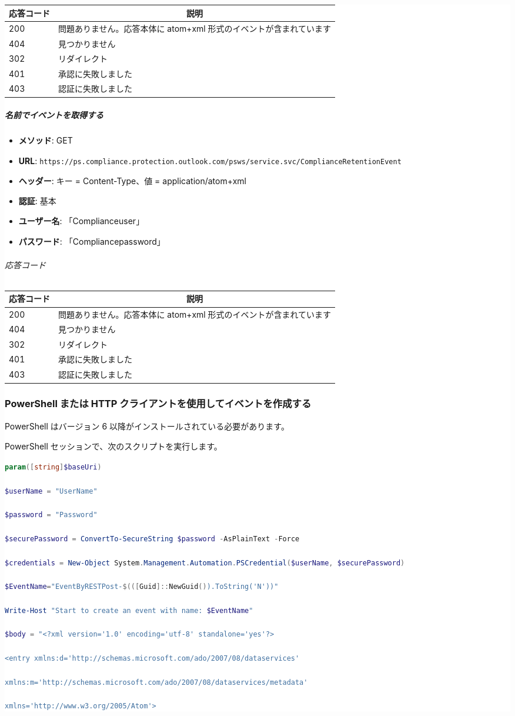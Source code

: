 | 応答コード | 説明                                      |
| ----------------- | ---------------------------------------------------- |
| 200               | 問題ありません。応答本体に atom+xml 形式のイベントが含まれています |
| 404               | 見つかりません                                            |
| 302               | リダイレクト                                             |
| 401               | 承認に失敗しました                                 |
| 403               | 認証に失敗しました                                |

##### <a name="get-an-event-by-name"></a>名前でイベントを取得する

- **メソッド**: GET

- **URL**: `https://ps.compliance.protection.outlook.com/psws/service.svc/ComplianceRetentionEvent`

- **ヘッダー**: キー = Content-Type、値 = application/atom+xml

- **認証**: 基本

- **ユーザー名**: 「Complianceuser」

- **パスワード**: 「Compliancepassword」

###### <a name="response-codes"></a>応答コード

| 応答コード | 説明                                      |
| ----------------- | ---------------------------------------------------- |
| 200               | 問題ありません。応答本体に atom+xml 形式のイベントが含まれています |
| 404               | 見つかりません                                            |
| 302               | リダイレクト                                             |
| 401               | 承認に失敗しました                                 |
| 403               | 認証に失敗しました                                |

### <a name="use-powershell-or-any-http-client-to-create-the-event"></a>PowerShell または HTTP クライアントを使用してイベントを作成する

PowerShell はバージョン 6 以降がインストールされている必要があります。

PowerShell セッションで、次のスクリプトを実行します。

```powershell
param([string]$baseUri)

$userName = "UserName"

$password = "Password"

$securePassword = ConvertTo-SecureString $password -AsPlainText -Force

$credentials = New-Object System.Management.Automation.PSCredential($userName, $securePassword)

$EventName="EventByRESTPost-$(([Guid]::NewGuid()).ToString('N'))"

Write-Host "Start to create an event with name: $EventName"

$body = "<?xml version='1.0' encoding='utf-8' standalone='yes'?>

<entry xmlns:d='http://schemas.microsoft.com/ado/2007/08/dataservices'

xmlns:m='http://schemas.microsoft.com/ado/2007/08/dataservices/metadata'

xmlns='http://www.w3.org/2005/Atom'>

```